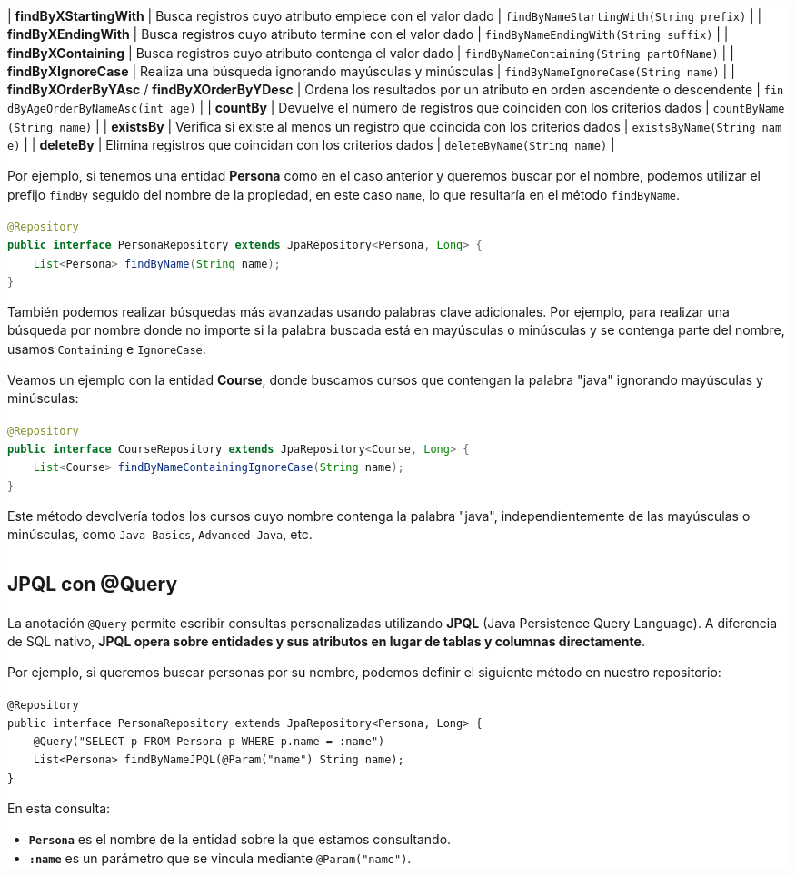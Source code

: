| **findByXStartingWith**                          | Busca registros cuyo atributo empiece con el valor dado                      | `findByNameStartingWith(String prefix)`      |
| **findByXEndingWith**                            | Busca registros cuyo atributo termine con el valor dado                      | `findByNameEndingWith(String suffix)`        |
| **findByXContaining**                            | Busca registros cuyo atributo contenga el valor dado                         | `findByNameContaining(String partOfName)`    |
| **findByXIgnoreCase**                            | Realiza una búsqueda ignorando mayúsculas y minúsculas                       | `findByNameIgnoreCase(String name)`          |
| **findByXOrderByYAsc** / **findByXOrderByYDesc** | Ordena los resultados por un atributo en orden ascendente o descendente      | `findByAgeOrderByNameAsc(int age)`           |
| **countBy**                                      | Devuelve el número de registros que coinciden con los criterios dados        | `countByName(String name)`                   |
| **existsBy**                                     | Verifica si existe al menos un registro que coincida con los criterios dados | `existsByName(String name)`                  |
| **deleteBy**                                     | Elimina registros que coincidan con los criterios dados                      | `deleteByName(String name)`                  |

Por ejemplo, si tenemos una entidad **Persona** como en el caso anterior y queremos buscar por el nombre, podemos utilizar el prefijo `findBy` seguido del nombre de la propiedad, en este caso `name`, lo que resultaría en el método `findByName`.
```java
@Repository
public interface PersonaRepository extends JpaRepository<Persona, Long> {
    List<Persona> findByName(String name);
}
```
También podemos realizar búsquedas más avanzadas usando palabras clave adicionales. Por ejemplo, para realizar una búsqueda por nombre donde no importe si la palabra buscada está en mayúsculas o minúsculas y se contenga parte del nombre, usamos `Containing` e `IgnoreCase`.

Veamos un ejemplo con la entidad **Course**, donde buscamos cursos que contengan la palabra "java" ignorando mayúsculas y minúsculas:
```java
@Repository
public interface CourseRepository extends JpaRepository<Course, Long> {
    List<Course> findByNameContainingIgnoreCase(String name);
}
```
Este método devolvería todos los cursos cuyo nombre contenga la palabra "java", independientemente de las mayúsculas o minúsculas, como `Java Basics`, `Advanced Java`, etc.
## JPQL con @Query
La anotación `@Query` permite escribir consultas personalizadas utilizando **JPQL** (Java Persistence Query Language). A diferencia de SQL nativo, **JPQL opera sobre entidades y sus atributos en lugar de tablas y columnas directamente**.

Por ejemplo, si queremos buscar personas por su nombre, podemos definir el siguiente método en nuestro repositorio:
```
@Repository
public interface PersonaRepository extends JpaRepository<Persona, Long> {
    @Query("SELECT p FROM Persona p WHERE p.name = :name")
    List<Persona> findByNameJPQL(@Param("name") String name);
}
```
En esta consulta:
- **`Persona`** es el nombre de la entidad sobre la que estamos consultando.
- **`:name`** es un parámetro que se vincula mediante `@Param("name")`.
